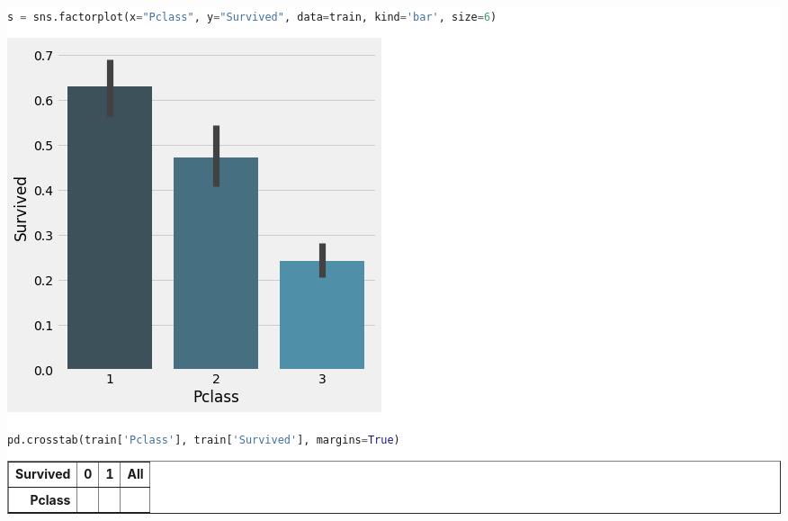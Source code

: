 
```python
s = sns.factorplot(x="Pclass", y="Survived", data=train, kind='bar', size=6)
```


![png](/assets/images/machinelearning/titanicsession/output_31_0.png)



```python
pd.crosstab(train['Pclass'], train['Survived'], margins=True)
```




<div>
<style scoped>
    .dataframe tbody tr th:only-of-type {
        vertical-align: middle;
    }

    .dataframe tbody tr th {
        vertical-align: top;
    }

    .dataframe thead th {
        text-align: right;
    }
</style>
<table border="1" class="dataframe">
  <thead>
    <tr style="text-align: right;">
      <th>Survived</th>
      <th>0</th>
      <th>1</th>
      <th>All</th>
    </tr>
    <tr>
      <th>Pclass</th>
      <th></th>
      <th></th>
      <th></th>
    </tr>
  </thead>
  <tbody>
    <tr>